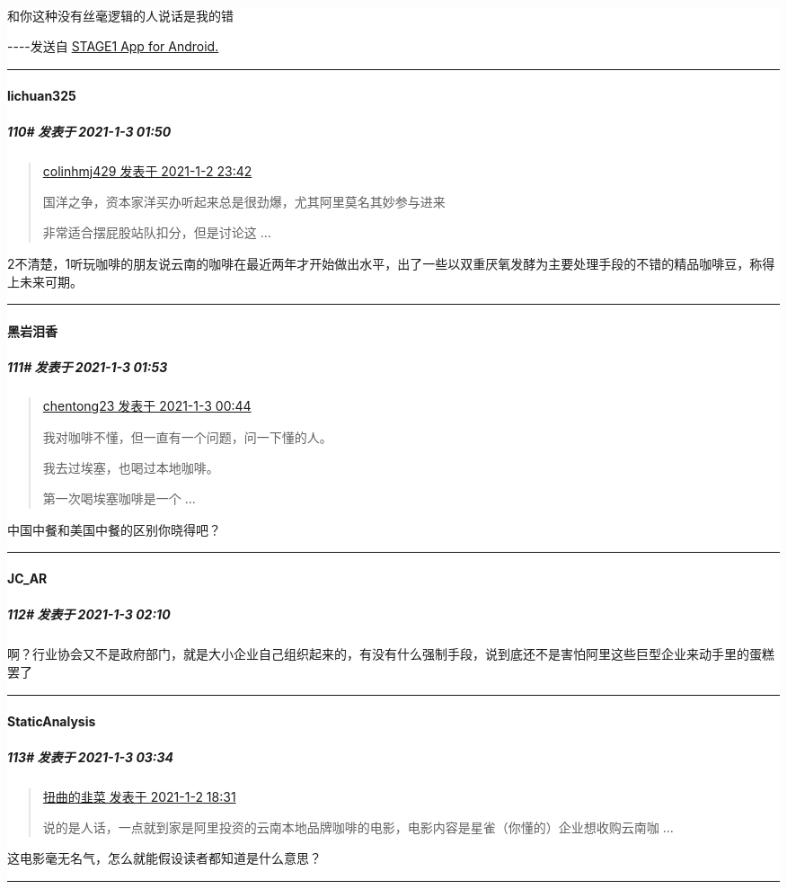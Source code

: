 和你这种没有丝毫逻辑的人说话是我的错


----发送自 [STAGE1 App for Android.](http://stage1.5j4m.com/?1.32)


-----

####  lichuan325  
##### 110#       发表于 2021-1-3 01:50


<blockquote><a href="httphttps://bbs.saraba1st.com/2b/forum.php?mod=redirect&amp;goto=findpost&amp;pid=49921832&amp;ptid=1980873" target="_blank">colinhmj429 发表于 2021-1-2 23:42</a>

国洋之争，资本家洋买办听起来总是很劲爆，尤其阿里莫名其妙参与进来

非常适合摆屁股站队扣分，但是讨论这 ...</blockquote>
2不清楚，1听玩咖啡的朋友说云南的咖啡在最近两年才开始做出水平，出了一些以双重厌氧发酵为主要处理手段的不错的精品咖啡豆，称得上未来可期。


-----

####  黑岩泪香  
##### 111#       发表于 2021-1-3 01:53


<blockquote><a href="httphttps://bbs.saraba1st.com/2b/forum.php?mod=redirect&amp;goto=findpost&amp;pid=49922314&amp;ptid=1980873" target="_blank">chentong23 发表于 2021-1-3 00:44</a>

我对咖啡不懂，但一直有一个问题，问一下懂的人。

我去过埃塞，也喝过本地咖啡。

第一次喝埃塞咖啡是一个 ...</blockquote>
中国中餐和美国中餐的区别你晓得吧？


-----

####  JC_AR  
##### 112#       发表于 2021-1-3 02:10


啊？行业协会又不是政府部门，就是大小企业自己组织起来的，有没有什么强制手段，说到底还不是害怕阿里这些巨型企业来动手里的蛋糕罢了


-----

####  StaticAnalysis  
##### 113#       发表于 2021-1-3 03:34


<blockquote><a href="httphttps://bbs.saraba1st.com/2b/forum.php?mod=redirect&amp;goto=findpost&amp;pid=49918720&amp;ptid=1980873" target="_blank">扭曲的韭菜 发表于 2021-1-2 18:31</a>

说的是人话，一点就到家是阿里投资的云南本地品牌咖啡的电影，电影内容是星雀（你懂的）企业想收购云南咖 ...</blockquote>
这电影毫无名气，怎么就能假设读者都知道是什么意思？


-----
